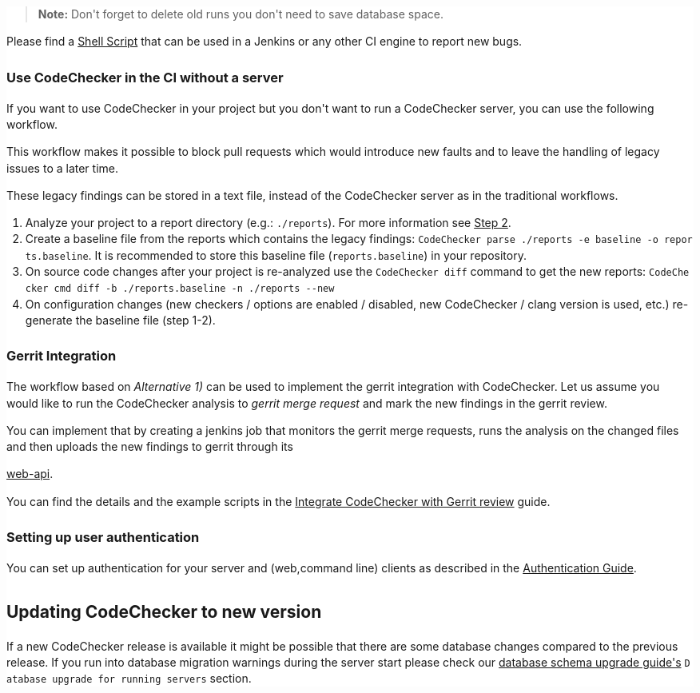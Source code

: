> **Note:** Don't forget to delete old runs you don't need to save database
> space.

Please find a [Shell Script](script_daily.md) that can be used
in a Jenkins or any other CI engine to report new bugs.

### Use CodeChecker in the CI without a server
If you want to use CodeChecker in your project but you don't want to run a
CodeChecker server, you can use the following workflow.

This workflow makes it possible to block pull requests which would introduce new faults
and to leave the handling of legacy issues to a later time.

These legacy findings can be stored in a text file, instead of the CodeChecker server
as in the traditional workflows.

1. Analyze your project to a report directory (e.g.: `./reports`). For more
information see [Step 2](#step-2).
2. Create a baseline file from the reports which contains the legacy findings:
`CodeChecker parse ./reports -e baseline -o reports.baseline`. It is
recommended to store this baseline file (`reports.baseline`) in your
repository.
3. On source code changes after your project is re-analyzed use the
`CodeChecker diff` command to get the new reports:
`CodeChecker cmd diff -b ./reports.baseline -n ./reports --new`
4. On configuration changes (new checkers / options are enabled / disabled,
new CodeChecker / clang version is used, etc.) re-generate the baseline file
(step 1-2).

### Gerrit Integration
The workflow based on *Alternative 1)* can be used to implement the gerrit
integration with CodeChecker. Let us assume you would like to run the
CodeChecker analysis to *gerrit merge request* and mark the new findings in the
gerrit review.

You can implement that by creating a jenkins job that monitors the gerrit merge
requests, runs the analysis on the changed files and then uploads the new
findings to gerrit through its

[web-api](https://gerrit-review.googlesource.com/Documentation/rest-api.html).

You can find the details and the example scripts in the
[Integrate CodeChecker with Gerrit review](jenkins_gerrit_integration.md)
guide.

### Setting up user authentication
You can set up authentication for your server and (web,command line) clients
as described in the [Authentication Guide](web/authentication.md).

## Updating CodeChecker to new version
If a new CodeChecker release is available it might be possible that there are
some database changes compared to the previous release. If you run into
database migration warnings during the server start please check our
[database schema upgrade guide's](web/db_schema_guide.md)
`Database upgrade for running servers` section.
